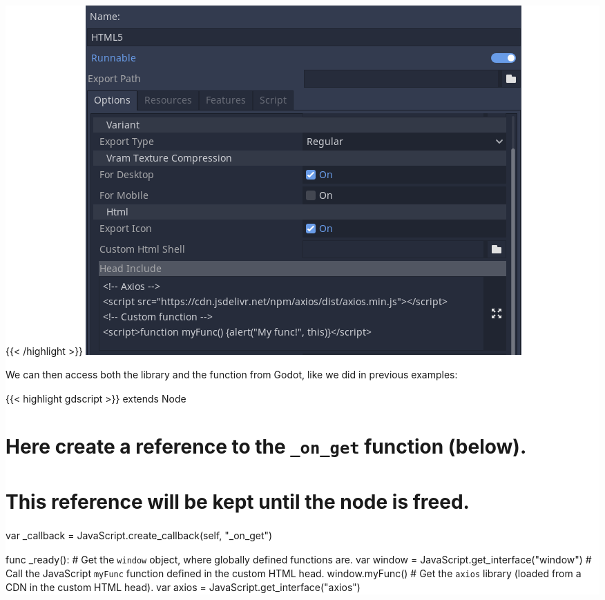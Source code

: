 <script>
function myFunc() {
    alert("My func!");
}
</script>

{{< /highlight >}}
![HTML5 export head include setting](/storage/app/uploads/public/60c/ddb/7a5/60cddb7a5c331340661868.png)

We can then access both the library and the function from Godot, like we did in previous examples:

{{< highlight gdscript >}}
extends Node

# Here create a reference to the `_on_get` function (below).
# This reference will be kept until the node is freed.
var _callback = JavaScript.create_callback(self, "_on_get")

func _ready():
	# Get the `window` object, where globally defined functions are.
	var window = JavaScript.get_interface("window")
	# Call the JavaScript `myFunc` function defined in the custom HTML head.
	window.myFunc()
	# Get the `axios` library (loaded from a CDN in the custom HTML head).
	var axios = JavaScript.get_interface("axios")